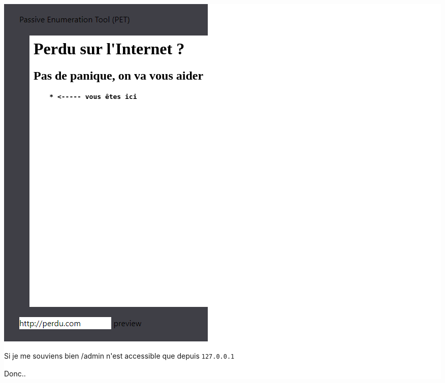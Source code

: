 ![alt text](img/ssrf.png)

Si je me souviens bien /admin n'est accessible que depuis `127.0.0.1`

Donc..
